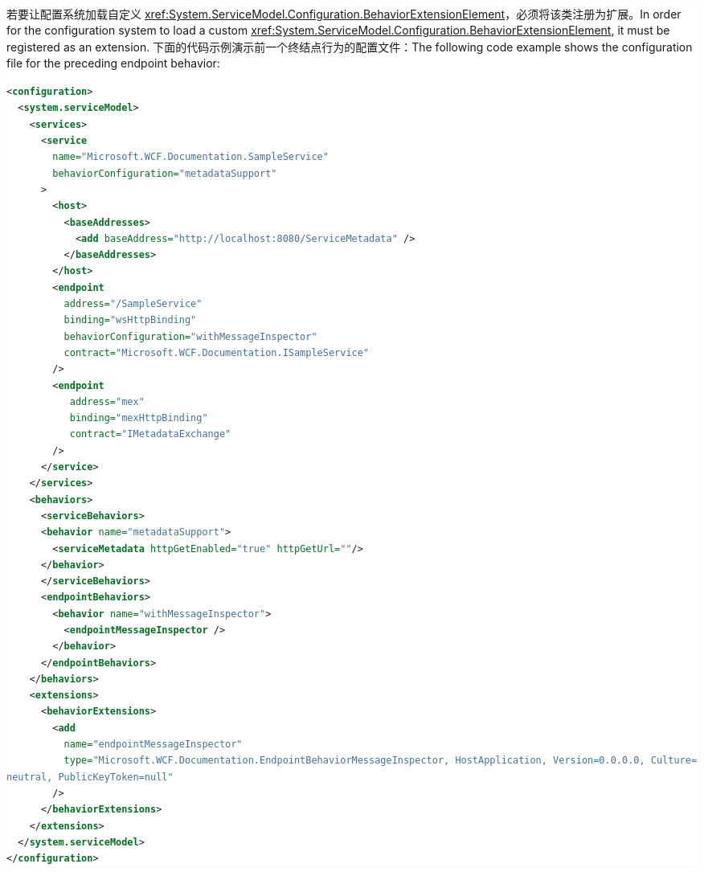  <span data-ttu-id="1e5a4-191">若要让配置系统加载自定义 <xref:System.ServiceModel.Configuration.BehaviorExtensionElement>，必须将该类注册为扩展。</span><span class="sxs-lookup"><span data-stu-id="1e5a4-191">In order for the configuration system to load a custom <xref:System.ServiceModel.Configuration.BehaviorExtensionElement>, it must be registered as an extension.</span></span> <span data-ttu-id="1e5a4-192">下面的代码示例演示前一个终结点行为的配置文件：</span><span class="sxs-lookup"><span data-stu-id="1e5a4-192">The following code example shows the configuration file for the preceding endpoint behavior:</span></span>  
  
```xml  
<configuration>  
  <system.serviceModel>  
    <services>  
      <service
        name="Microsoft.WCF.Documentation.SampleService"  
        behaviorConfiguration="metadataSupport"  
      >  
        <host>  
          <baseAddresses>  
            <add baseAddress="http://localhost:8080/ServiceMetadata" />  
          </baseAddresses>  
        </host>  
        <endpoint  
          address="/SampleService"  
          binding="wsHttpBinding"  
          behaviorConfiguration="withMessageInspector"
          contract="Microsoft.WCF.Documentation.ISampleService"  
        />  
        <endpoint  
           address="mex"  
           binding="mexHttpBinding"  
           contract="IMetadataExchange"  
        />  
      </service>  
    </services>  
    <behaviors>  
      <serviceBehaviors>  
      <behavior name="metadataSupport">  
        <serviceMetadata httpGetEnabled="true" httpGetUrl=""/>  
      </behavior>  
      </serviceBehaviors>  
      <endpointBehaviors>  
        <behavior name="withMessageInspector">  
          <endpointMessageInspector />  
        </behavior>  
      </endpointBehaviors>  
    </behaviors>  
    <extensions>  
      <behaviorExtensions>  
        <add
          name="endpointMessageInspector"  
          type="Microsoft.WCF.Documentation.EndpointBehaviorMessageInspector, HostApplication, Version=0.0.0.0, Culture=neutral, PublicKeyToken=null"  
        />  
      </behaviorExtensions>  
    </extensions>  
  </system.serviceModel>  
</configuration>  
```  
  